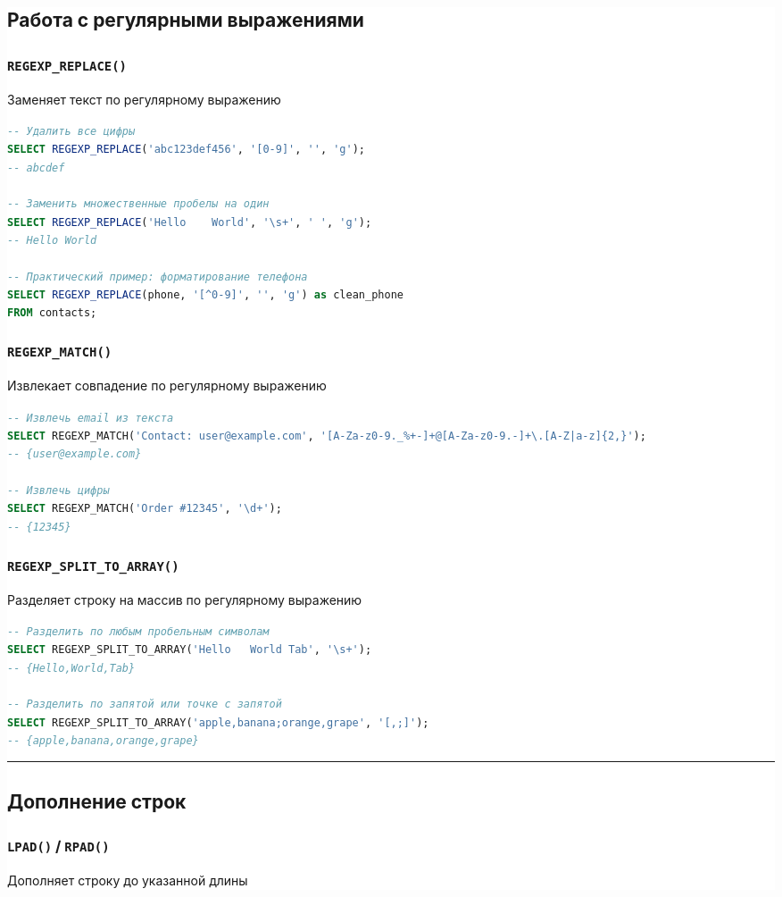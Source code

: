 ## Работа с регулярными выражениями

### `REGEXP_REPLACE()`
Заменяет текст по регулярному выражению

```sql
-- Удалить все цифры
SELECT REGEXP_REPLACE('abc123def456', '[0-9]', '', 'g');
-- abcdef

-- Заменить множественные пробелы на один
SELECT REGEXP_REPLACE('Hello    World', '\s+', ' ', 'g');
-- Hello World

-- Практический пример: форматирование телефона
SELECT REGEXP_REPLACE(phone, '[^0-9]', '', 'g') as clean_phone
FROM contacts;
```

### `REGEXP_MATCH()`
Извлекает совпадение по регулярному выражению

```sql
-- Извлечь email из текста
SELECT REGEXP_MATCH('Contact: user@example.com', '[A-Za-z0-9._%+-]+@[A-Za-z0-9.-]+\.[A-Z|a-z]{2,}');
-- {user@example.com}

-- Извлечь цифры
SELECT REGEXP_MATCH('Order #12345', '\d+');
-- {12345}
```

### `REGEXP_SPLIT_TO_ARRAY()`
Разделяет строку на массив по регулярному выражению

```sql
-- Разделить по любым пробельным символам
SELECT REGEXP_SPLIT_TO_ARRAY('Hello   World	Tab', '\s+');
-- {Hello,World,Tab}

-- Разделить по запятой или точке с запятой
SELECT REGEXP_SPLIT_TO_ARRAY('apple,banana;orange,grape', '[,;]');
-- {apple,banana,orange,grape}
```

---

## Дополнение строк

### `LPAD()` / `RPAD()`
Дополняет строку до указанной длины
